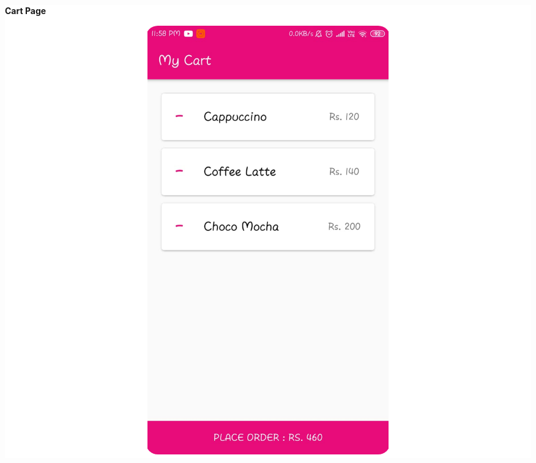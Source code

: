 <b>Cart Page</b>

<center><img src="./images/image8.jpeg" width="400" height="700" style="border-radius:20px"></center>
